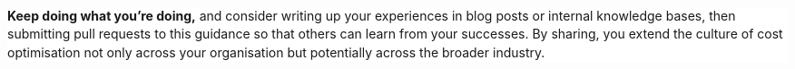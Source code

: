 **Keep doing what you’re doing,** and consider writing up your experiences in blog posts or internal knowledge bases, then submitting pull requests to this guidance so that others can learn from your successes. By sharing, you extend the culture of cost optimisation not only across your organisation but potentially across the broader industry.
